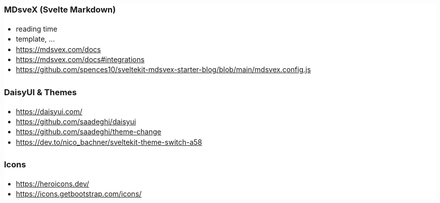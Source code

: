 
### MDsveX (Svelte Markdown)

* reading time
* template, ...
* https://mdsvex.com/docs
* https://mdsvex.com/docs#integrations
* https://github.com/spences10/sveltekit-mdsvex-starter-blog/blob/main/mdsvex.config.js

### DaisyUI & Themes

* https://daisyui.com/
* https://github.com/saadeghi/daisyui
* https://github.com/saadeghi/theme-change
* https://dev.to/nico_bachner/sveltekit-theme-switch-a58


### Icons

* https://heroicons.dev/
* https://icons.getbootstrap.com/icons/
